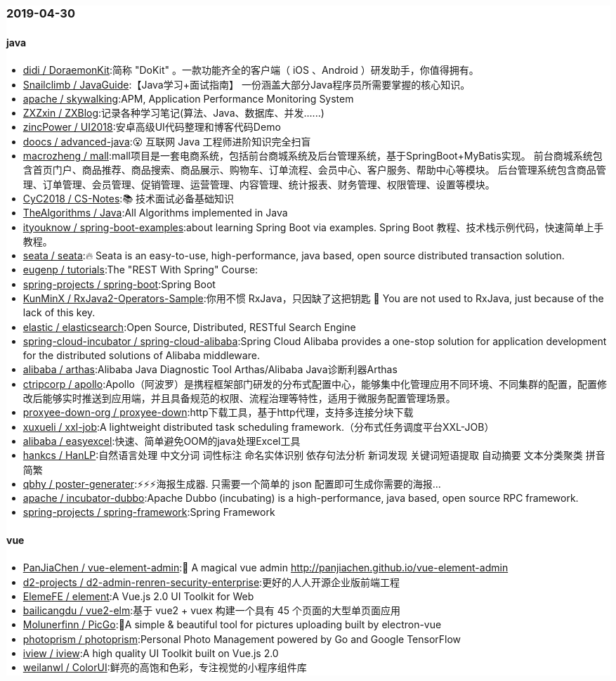 ### 2019-04-30

#### java
* [didi / DoraemonKit](https://github.com/didi/DoraemonKit):简称 "DoKit" 。一款功能齐全的客户端（ iOS 、Android ）研发助手，你值得拥有。
* [Snailclimb / JavaGuide](https://github.com/Snailclimb/JavaGuide):【Java学习+面试指南】 一份涵盖大部分Java程序员所需要掌握的核心知识。
* [apache / skywalking](https://github.com/apache/skywalking):APM, Application Performance Monitoring System
* [ZXZxin / ZXBlog](https://github.com/ZXZxin/ZXBlog):记录各种学习笔记(算法、Java、数据库、并发......)
* [zincPower / UI2018](https://github.com/zincPower/UI2018):安卓高级UI代码整理和博客代码Demo
* [doocs / advanced-java](https://github.com/doocs/advanced-java):😮 互联网 Java 工程师进阶知识完全扫盲
* [macrozheng / mall](https://github.com/macrozheng/mall):mall项目是一套电商系统，包括前台商城系统及后台管理系统，基于SpringBoot+MyBatis实现。 前台商城系统包含首页门户、商品推荐、商品搜索、商品展示、购物车、订单流程、会员中心、客户服务、帮助中心等模块。 后台管理系统包含商品管理、订单管理、会员管理、促销管理、运营管理、内容管理、统计报表、财务管理、权限管理、设置等模块。
* [CyC2018 / CS-Notes](https://github.com/CyC2018/CS-Notes):📚 技术面试必备基础知识
* [TheAlgorithms / Java](https://github.com/TheAlgorithms/Java):All Algorithms implemented in Java
* [ityouknow / spring-boot-examples](https://github.com/ityouknow/spring-boot-examples):about learning Spring Boot via examples. Spring Boot 教程、技术栈示例代码，快速简单上手教程。
* [seata / seata](https://github.com/seata/seata):🔥 Seata is an easy-to-use, high-performance, java based, open source distributed transaction solution.
* [eugenp / tutorials](https://github.com/eugenp/tutorials):The "REST With Spring" Course:
* [spring-projects / spring-boot](https://github.com/spring-projects/spring-boot):Spring Boot
* [KunMinX / RxJava2-Operators-Sample](https://github.com/KunMinX/RxJava2-Operators-Sample):你用不惯 RxJava，只因缺了这把钥匙 🔑 You are not used to RxJava, just because of the lack of this key.
* [elastic / elasticsearch](https://github.com/elastic/elasticsearch):Open Source, Distributed, RESTful Search Engine
* [spring-cloud-incubator / spring-cloud-alibaba](https://github.com/spring-cloud-incubator/spring-cloud-alibaba):Spring Cloud Alibaba provides a one-stop solution for application development for the distributed solutions of Alibaba middleware.
* [alibaba / arthas](https://github.com/alibaba/arthas):Alibaba Java Diagnostic Tool Arthas/Alibaba Java诊断利器Arthas
* [ctripcorp / apollo](https://github.com/ctripcorp/apollo):Apollo（阿波罗）是携程框架部门研发的分布式配置中心，能够集中化管理应用不同环境、不同集群的配置，配置修改后能够实时推送到应用端，并且具备规范的权限、流程治理等特性，适用于微服务配置管理场景。
* [proxyee-down-org / proxyee-down](https://github.com/proxyee-down-org/proxyee-down):http下载工具，基于http代理，支持多连接分块下载
* [xuxueli / xxl-job](https://github.com/xuxueli/xxl-job):A lightweight distributed task scheduling framework.（分布式任务调度平台XXL-JOB）
* [alibaba / easyexcel](https://github.com/alibaba/easyexcel):快速、简单避免OOM的java处理Excel工具
* [hankcs / HanLP](https://github.com/hankcs/HanLP):自然语言处理 中文分词 词性标注 命名实体识别 依存句法分析 新词发现 关键词短语提取 自动摘要 文本分类聚类 拼音简繁
* [qbhy / poster-generater](https://github.com/qbhy/poster-generater):⚡⚡⚡海报生成器. 只需要一个简单的 json 配置即可生成你需要的海报...
* [apache / incubator-dubbo](https://github.com/apache/incubator-dubbo):Apache Dubbo (incubating) is a high-performance, java based, open source RPC framework.
* [spring-projects / spring-framework](https://github.com/spring-projects/spring-framework):Spring Framework

#### vue
* [PanJiaChen / vue-element-admin](https://github.com/PanJiaChen/vue-element-admin):🎉 A magical vue admin http://panjiachen.github.io/vue-element-admin
* [d2-projects / d2-admin-renren-security-enterprise](https://github.com/d2-projects/d2-admin-renren-security-enterprise):更好的人人开源企业版前端工程
* [ElemeFE / element](https://github.com/ElemeFE/element):A Vue.js 2.0 UI Toolkit for Web
* [bailicangdu / vue2-elm](https://github.com/bailicangdu/vue2-elm):基于 vue2 + vuex 构建一个具有 45 个页面的大型单页面应用
* [Molunerfinn / PicGo](https://github.com/Molunerfinn/PicGo):🚀A simple & beautiful tool for pictures uploading built by electron-vue
* [photoprism / photoprism](https://github.com/photoprism/photoprism):Personal Photo Management powered by Go and Google TensorFlow
* [iview / iview](https://github.com/iview/iview):A high quality UI Toolkit built on Vue.js 2.0
* [weilanwl / ColorUI](https://github.com/weilanwl/ColorUI):鲜亮的高饱和色彩，专注视觉的小程序组件库